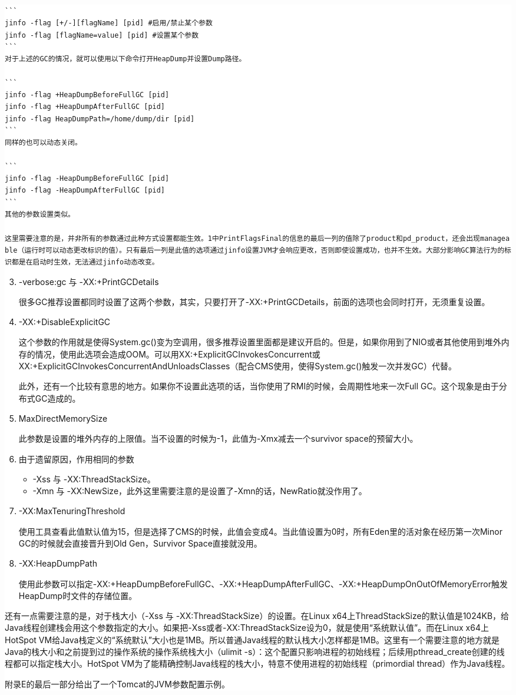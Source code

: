     ```
    jinfo -flag [+/-][flagName] [pid] #启用/禁止某个参数
    jinfo -flag [flagName=value] [pid] #设置某个参数
    ```
    对于上述的GC的情况，就可以使用以下命令打开HeapDump并设置Dump路径。
    
    ```
    jinfo -flag +HeapDumpBeforeFullGC [pid] 
    jinfo -flag +HeapDumpAfterFullGC [pid]
    jinfo -flag HeapDumpPath=/home/dump/dir [pid]
    ```          
    同样的也可以动态关闭。
    
    ```
    jinfo -flag -HeapDumpBeforeFullGC [pid] 
    jinfo -flag -HeapDumpAfterFullGC [pid]
    ```
    其他的参数设置类似。
    
    这里需要注意的是，并非所有的参数通过此种方式设置都能生效。1中PrintFlagsFinal的信息的最后一列的值除了product和pd_product，还会出现manageable（运行时可以动态更改标识的值）。只有最后一列是此值的选项通过jinfo设置JVM才会响应更改，否则即使设置成功，也并不生效。大部分影响GC算法行为的标识都是在启动时生效，无法通过jinfo动态改变。
    
3. -verbose:gc 与 -XX:+PrintGCDetails

    很多GC推荐设置都同时设置了这两个参数，其实，只要打开了-XX:+PrintGCDetails，前面的选项也会同时打开，无须重复设置。
    
4. -XX:+DisableExplicitGC

    这个参数的作用就是使得System.gc()变为空调用，很多推荐设置里面都是建议开启的。但是，如果你用到了NIO或者其他使用到堆外内存的情况，使用此选项会造成OOM。可以用XX:+ExplicitGCInvokesConcurrent或XX:+ExplicitGCInvokesConcurrentAndUnloadsClasses（配合CMS使用，使得System.gc()触发一次并发GC）代替。
    
    此外，还有一个比较有意思的地方。如果你不设置此选项的话，当你使用了RMI的时候，会周期性地来一次Full GC。这个现象是由于分布式GC造成的。
        
5. MaxDirectMemorySize

    此参数是设置的堆外内存的上限值。当不设置的时候为-1，此值为-Xmx减去一个survivor space的预留大小。 
    
6. 由于遗留原因，作用相同的参数

    - -Xss 与 -XX:ThreadStackSize。
    - -Xmn 与 -XX:NewSize，此外这里需要注意的是设置了-Xmn的话，NewRatio就没作用了。

7. -XX:MaxTenuringThreshold 

    使用工具查看此值默认值为15，但是选择了CMS的时候，此值会变成4。当此值设置为0时，所有Eden里的活对象在经历第一次Minor GC的时候就会直接晋升到Old Gen，Survivor Space直接就没用。
    
8. -XX:HeapDumpPath

    使用此参数可以指定-XX:+HeapDumpBeforeFullGC、-XX:+HeapDumpAfterFullGC、-XX:+HeapDumpOnOutOfMemoryError触发HeapDump时文件的存储位置。
    
还有一点需要注意的是，对于栈大小（-Xss 与 -XX:ThreadStackSize）的设置。在Linux x64上ThreadStackSize的默认值是1024KB，给Java线程创建栈会用这个参数指定的大小。如果把-Xss或者-XX:ThreadStackSize设为0，就是使用“系统默认值”。而在Linux x64上HotSpot VM给Java栈定义的“系统默认”大小也是1MB。所以普通Java线程的默认栈大小怎样都是1MB。这里有一个需要注意的地方就是Java的栈大小和之前提到过的操作系统的操作系统栈大小（ulimit -s）：这个配置只影响进程的初始线程；后续用pthread_create创建的线程都可以指定栈大小。HotSpot VM为了能精确控制Java线程的栈大小，特意不使用进程的初始线程（primordial thread）作为Java线程。
    
附录E的最后一部分给出了一个Tomcat的JVM参数配置示例。
